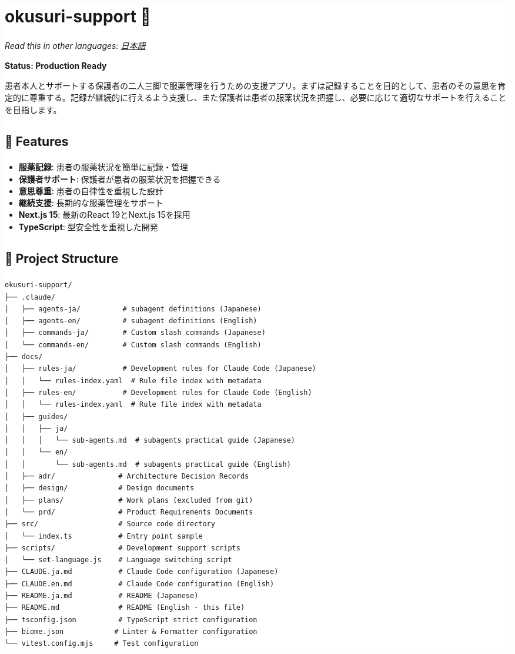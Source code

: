 # okusuri-support 💊

*Read this in other languages: [日本語](README.ja.md)*

**Status: Production Ready**

患者本人とサポートする保護者の二人三脚で服薬管理を行うための支援アプリ。まずは記録することを目的として、患者のその意思を肯定的に尊重する。記録が継続的に行えるよう支援し、また保護者は患者の服薬状況を把握し、必要に応じて適切なサポートを行えることを目指します。

## 🎯 Features

- **服薬記録**: 患者の服薬状況を簡単に記録・管理
- **保護者サポート**: 保護者が患者の服薬状況を把握できる
- **意思尊重**: 患者の自律性を重視した設計
- **継続支援**: 長期的な服薬管理をサポート
- **Next.js 15**: 最新のReact 19とNext.js 15を採用
- **TypeScript**: 型安全性を重視した開発

## 📂 Project Structure

```
okusuri-support/
├── .claude/
│   ├── agents-ja/          # subagent definitions (Japanese)
│   ├── agents-en/          # subagent definitions (English)
│   ├── commands-ja/        # Custom slash commands (Japanese)
│   └── commands-en/        # Custom slash commands (English)
├── docs/
│   ├── rules-ja/           # Development rules for Claude Code (Japanese)
│   │   └── rules-index.yaml  # Rule file index with metadata
│   ├── rules-en/           # Development rules for Claude Code (English)
│   │   └── rules-index.yaml  # Rule file index with metadata
│   ├── guides/
│   │   ├── ja/
│   │   │   └── sub-agents.md  # subagents practical guide (Japanese)
│   │   └── en/
│   │       └── sub-agents.md  # subagents practical guide (English)
│   ├── adr/               # Architecture Decision Records
│   ├── design/            # Design documents
│   ├── plans/             # Work plans (excluded from git)
│   └── prd/               # Product Requirements Documents
├── src/                   # Source code directory
│   └── index.ts           # Entry point sample
├── scripts/               # Development support scripts
│   └── set-language.js    # Language switching script
├── CLAUDE.ja.md           # Claude Code configuration (Japanese)
├── CLAUDE.en.md           # Claude Code configuration (English)
├── README.ja.md           # README (Japanese)
├── README.md              # README (English - this file)
├── tsconfig.json          # TypeScript strict configuration
├── biome.json            # Linter & Formatter configuration
└── vitest.config.mjs     # Test configuration
```
